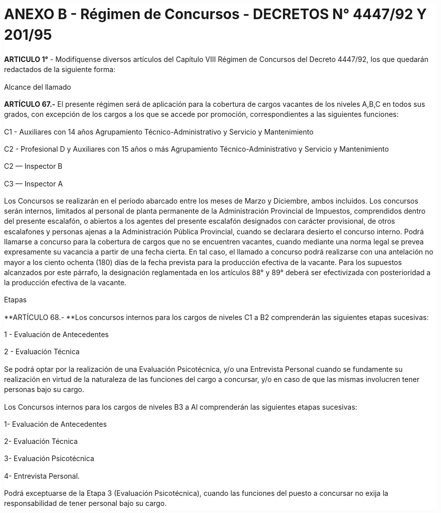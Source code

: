 # ANEXO B - Régimen de Concursos - DECRETOS N° 4447/92 Y 201/95

**ARTICULO 1°** - Modifíquense diversos artículos del Capítulo VIII Régimen de Concursos del Decreto 4447/92, los que quedarán redactados de la siguiente forma:

Alcance del llamado

**ARTÍCULO 67.-** El presente régimen será de aplicación para la cobertura de cargos vacantes de los niveles A,B,C en todos sus grados, con excepción de los cargos a los que se accede por promoción, correspondientes a las siguientes funciones:

C1 - Auxiliares con 14 años Agrupamiento Técnico-Administrativo y Servicio y Mantenimiento

C2 - Profesional D y Auxiliares con 15 años o más Agrupamiento Técnico-Administrativo y Servicio y Mantenimiento

C2 — Inspector B

C3 — Inspector A

Los Concursos se realizarán en el período abarcado entre los meses de Marzo y Diciembre, ambos incluidos. Los concursos serán internos, limitados al personal de planta permanente de la Administración Provincial de Impuestos, comprendidos dentro del presente escalafón, o abiertos a los agentes del presente escalafón designados con carácter provisional, de otros escalafones y personas ajenas a la Administración Pública Provincial, cuando se declarara desierto el concurso interno. Podrá llamarse a concurso para la cobertura de cargos que no se encuentren vacantes, cuando mediante una norma legal se prevea expresamente su vacancia a partir de una fecha cierta. En tal caso, el llamado a concurso podrá realizarse con una antelación no mayor a los ciento ochenta (180) días de la fecha prevista para la producción efectiva de la vacante. Para los supuestos alcanzados por este párrafo, la designación reglamentada en los artículos 88° y 89° deberá ser efectivizada con posterioridad a la producción efectiva de la vacante.

Etapas

**ARTÍCULO 68.- **Los concursos internos para los cargos de niveles C1 a B2 comprenderán las siguientes etapas sucesivas:

1 - Evaluación de Antecedentes

2 - Evaluación Técnica

Se podrá optar por la realización de una Evaluación Psicotécnica, y/o una Entrevista Personal cuando se fundamente su realización en virtud de la naturaleza de las funciones del cargo a concursar, y/o en caso de que las mismas involucren tener personas bajo su cargo.

Los Concursos internos para los cargos de niveles B3 a Al comprenderán las siguientes etapas sucesivas:

1- Evaluación de Antecedentes

2- Evaluación Técnica

3- Evaluación Psicotécnica

4- Entrevista Personal.

Podrá exceptuarse de la Etapa 3 (Evaluación Psicotécnica), cuando las funciones del puesto a concursar no exija la responsabilidad de tener personal bajo su cargo.
